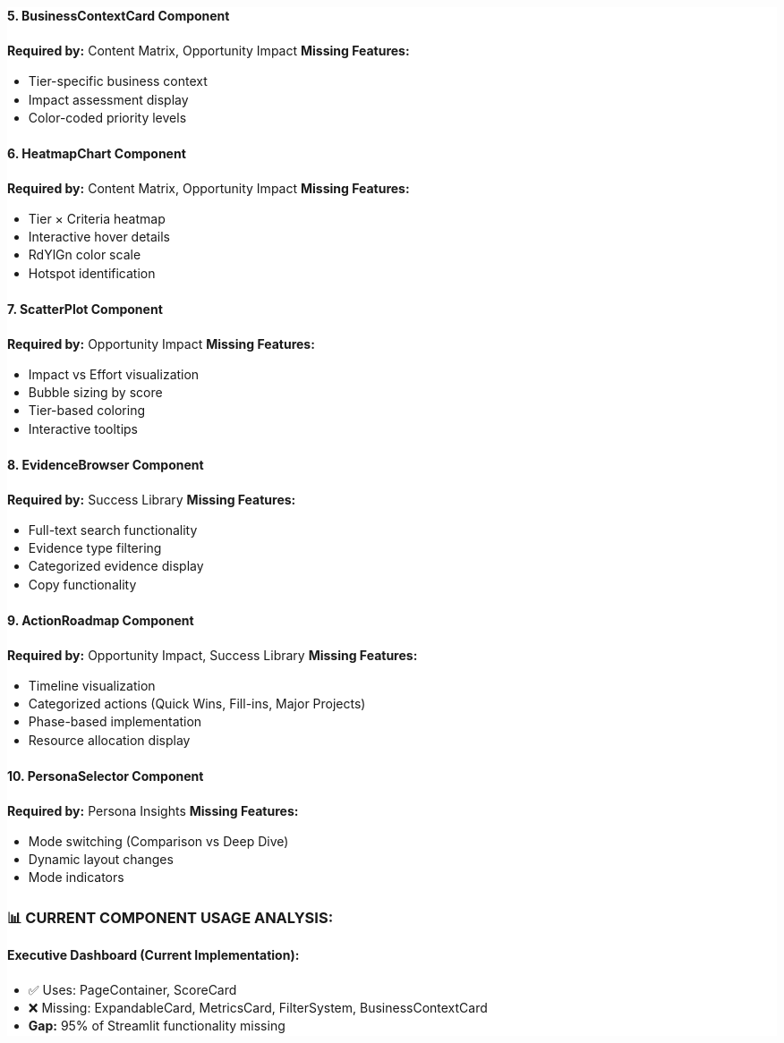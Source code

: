 #### **5. BusinessContextCard Component**
**Required by:** Content Matrix, Opportunity Impact
**Missing Features:**
- Tier-specific business context
- Impact assessment display
- Color-coded priority levels

#### **6. HeatmapChart Component**
**Required by:** Content Matrix, Opportunity Impact
**Missing Features:**
- Tier × Criteria heatmap
- Interactive hover details
- RdYlGn color scale
- Hotspot identification

#### **7. ScatterPlot Component**
**Required by:** Opportunity Impact
**Missing Features:**
- Impact vs Effort visualization
- Bubble sizing by score
- Tier-based coloring
- Interactive tooltips

#### **8. EvidenceBrowser Component**
**Required by:** Success Library
**Missing Features:**
- Full-text search functionality
- Evidence type filtering
- Categorized evidence display
- Copy functionality

#### **9. ActionRoadmap Component**
**Required by:** Opportunity Impact, Success Library
**Missing Features:**
- Timeline visualization
- Categorized actions (Quick Wins, Fill-ins, Major Projects)
- Phase-based implementation
- Resource allocation display

#### **10. PersonaSelector Component**
**Required by:** Persona Insights
**Missing Features:**
- Mode switching (Comparison vs Deep Dive)
- Dynamic layout changes
- Mode indicators

### **📊 CURRENT COMPONENT USAGE ANALYSIS:**

#### **Executive Dashboard (Current Implementation):**
- ✅ Uses: PageContainer, ScoreCard
- ❌ Missing: ExpandableCard, MetricsCard, FilterSystem, BusinessContextCard
- **Gap:** 95% of Streamlit functionality missing
